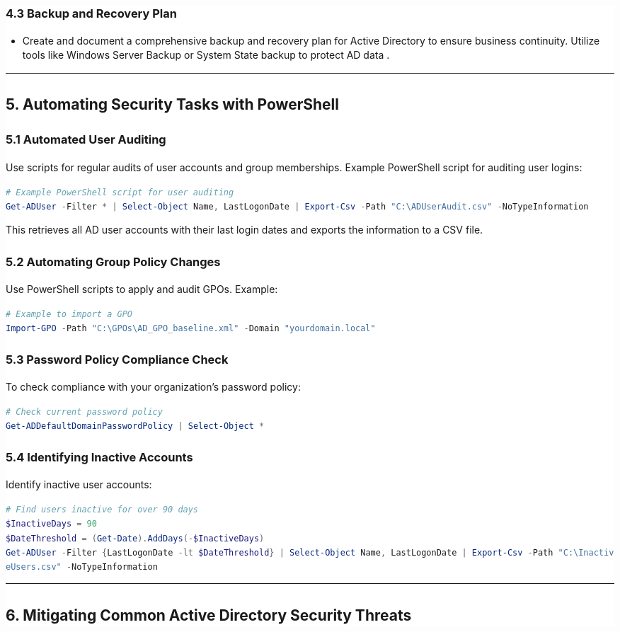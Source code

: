 ### **4.3 Backup and Recovery Plan**
- Create and document a comprehensive backup and recovery plan for Active Directory to ensure business continuity. Utilize tools like Windows Server Backup or System State backup to protect AD data .

---

## **5. Automating Security Tasks with PowerShell**

### **5.1 Automated User Auditing**
Use scripts for regular audits of user accounts and group memberships. Example PowerShell script for auditing user logins:

```powershell
# Example PowerShell script for user auditing
Get-ADUser -Filter * | Select-Object Name, LastLogonDate | Export-Csv -Path "C:\ADUserAudit.csv" -NoTypeInformation
```
This retrieves all AD user accounts with their last login dates and exports the information to a CSV file.

### **5.2 Automating Group Policy Changes**
Use PowerShell scripts to apply and audit GPOs. Example:

```powershell
# Example to import a GPO
Import-GPO -Path "C:\GPOs\AD_GPO_baseline.xml" -Domain "yourdomain.local"
```

### **5.3 Password Policy Compliance Check**
To check compliance with your organization’s password policy:

```powershell
# Check current password policy
Get-ADDefaultDomainPasswordPolicy | Select-Object *
```

### **5.4 Identifying Inactive Accounts**
Identify inactive user accounts:

```powershell
# Find users inactive for over 90 days
$InactiveDays = 90
$DateThreshold = (Get-Date).AddDays(-$InactiveDays)
Get-ADUser -Filter {LastLogonDate -lt $DateThreshold} | Select-Object Name, LastLogonDate | Export-Csv -Path "C:\InactiveUsers.csv" -NoTypeInformation
```

---

## **6. Mitigating Common Active Directory Security Threats**
